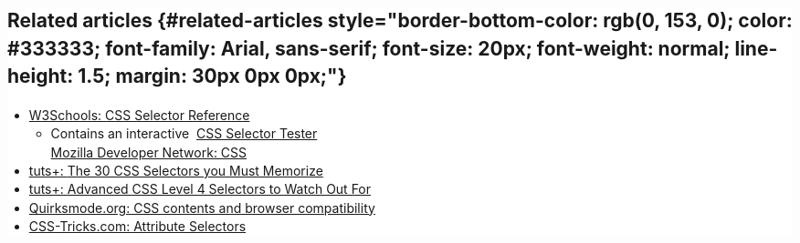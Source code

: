 Related articles {#related-articles style="border-bottom-color: rgb(0, 153, 0); color: #333333; font-family: Arial, sans-serif; font-size: 20px; font-weight: normal; line-height: 1.5; margin: 30px 0px 0px;"}
----------------

-   [W3Schools: CSS Selector
    Reference](http://www.w3schools.com/cssref/css_selectors.asp)
    -   Contains an interactive  [CSS Selector
        Tester](http://www.w3schools.com/cssref/trysel.asp)[\
        ](http://www.w3schools.com/cssref/trysel.asp)[Mozilla Developer
        Network: CSS](https://developer.mozilla.org/en-US/docs/CSS)
-   [tuts+: ](http://code.tutsplus.com/tutorials/the-30-css-selectors-you-must-memorize--net-16048)[The
    30 CSS Selectors you Must
    Memorize](http://code.tutsplus.com/tutorials/the-30-css-selectors-you-must-memorize--net-16048)
-   [tuts+: Advanced CSS Level 4 Selectors to Watch Out
    For](http://webdesign.tutsplus.com/articles/css-level-4-selectors-to-watch-out-for--cms-23117)
-   [Quirksmode.org: CSS contents and browser
    compatibility](http://www.quirksmode.org/css/contents.html)
-   [CSS-Tricks.com: Attribute
    Selectors](http://css-tricks.com/attribute-selectors/)
